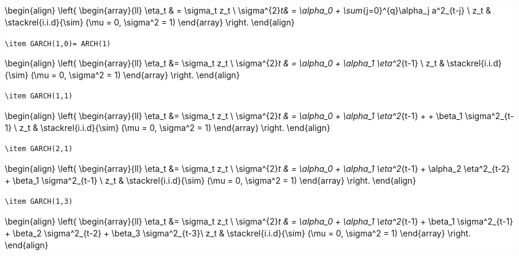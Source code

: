 \begin{align}
\left\{
    \begin{array}{ll}
        \eta_t & = \sigma_t z_t  \\
        \sigma^{2}_t& = \alpha_0 + \sum_{j=0}^{q}\alpha_j a^2_{t-j}  \\
    z_t    & \stackrel{i.i.d}{\sim} (\mu = 0, \sigma^2 = 1)
      \end{array}
\right.
\end{align}

    \item GARCH(1,0)= ARCH(1)
    
\begin{align}
\left\{
    \begin{array}{ll}
        \eta_t &= \sigma_t z_t \\
    \sigma^{2}_t & = \alpha_0 + \alpha_1 \eta^2_{t-1} \\
    z_t    & \stackrel{i.i.d}{\sim} (\mu = 0, \sigma^2 = 1)
          \end{array}
          \right.
\end{align}

    \item GARCH(1,1)

\begin{align}
\left\{
    \begin{array}{ll}
        \eta_t &= \sigma_t z_t \\
    \sigma^{2}_t & = \alpha_0 + \alpha_1 \eta^2_{t-1} + + \beta_1 \sigma^2_{t-1} \\
    z_t    & \stackrel{i.i.d}{\sim} (\mu = 0, \sigma^2 = 1)
          \end{array}
          \right.
\end{align}

    \item GARCH(2,1)
    
\begin{align}
\left\{
    \begin{array}{ll}
        \eta_t &= \sigma_t z_t \\
    \sigma^{2}_t & = \alpha_0 + \alpha_1 \eta^2_{t-1} +  \alpha_2 \eta^2_{t-2} + \beta_1 \sigma^2_{t-1} \\
    z_t    & \stackrel{i.i.d}{\sim} (\mu = 0, \sigma^2 = 1)
          \end{array}
          \right.
\end{align}

    \item GARCH(1,3)
    
\begin{align}
\left\{
    \begin{array}{ll}
        \eta_t &= \sigma_t z_t \\
    \sigma^{2}_t & = \alpha_0 + \alpha_1 \eta^2_{t-1}  + \beta_1 \sigma^2_{t-1} + \beta_2 \sigma^2_{t-2} + \beta_3 \sigma^2_{t-3}\\
    z_t    & \stackrel{i.i.d}{\sim} (\mu = 0, \sigma^2 = 1)
          \end{array}
          \right.
\end{align}
